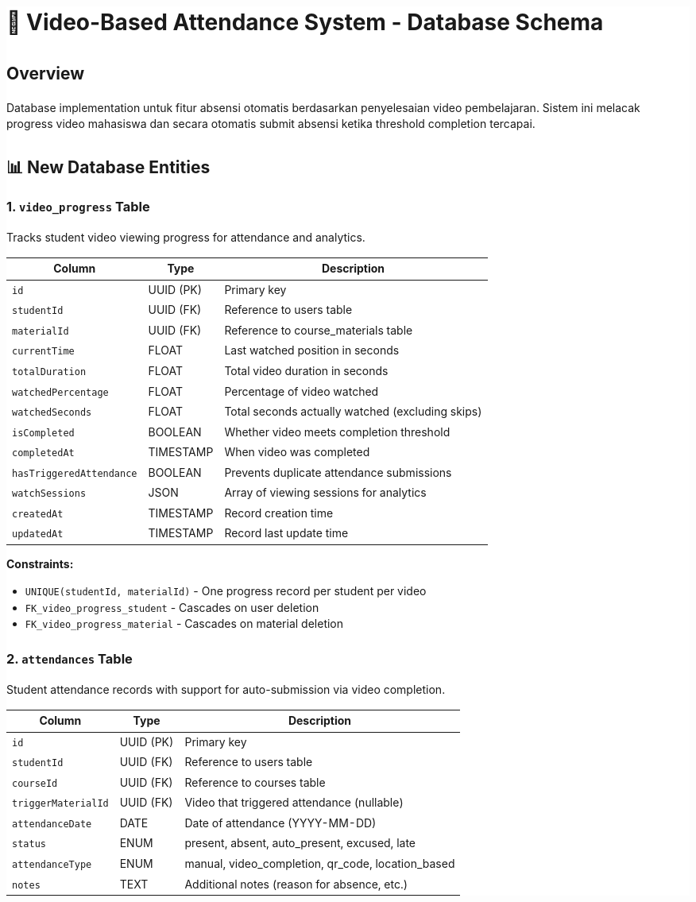 # 🎥 Video-Based Attendance System - Database Schema

## Overview
Database implementation untuk fitur absensi otomatis berdasarkan penyelesaian video pembelajaran. Sistem ini melacak progress video mahasiswa dan secara otomatis submit absensi ketika threshold completion tercapai.

## 📊 New Database Entities

### 1. `video_progress` Table
Tracks student video viewing progress for attendance and analytics.

| Column | Type | Description |
|--------|------|-------------|
| `id` | UUID (PK) | Primary key |
| `studentId` | UUID (FK) | Reference to users table |
| `materialId` | UUID (FK) | Reference to course_materials table |
| `currentTime` | FLOAT | Last watched position in seconds |
| `totalDuration` | FLOAT | Total video duration in seconds |
| `watchedPercentage` | FLOAT | Percentage of video watched |
| `watchedSeconds` | FLOAT | Total seconds actually watched (excluding skips) |
| `isCompleted` | BOOLEAN | Whether video meets completion threshold |
| `completedAt` | TIMESTAMP | When video was completed |
| `hasTriggeredAttendance` | BOOLEAN | Prevents duplicate attendance submissions |
| `watchSessions` | JSON | Array of viewing sessions for analytics |
| `createdAt` | TIMESTAMP | Record creation time |
| `updatedAt` | TIMESTAMP | Record last update time |

**Constraints:**
- `UNIQUE(studentId, materialId)` - One progress record per student per video
- `FK_video_progress_student` - Cascades on user deletion
- `FK_video_progress_material` - Cascades on material deletion

### 2. `attendances` Table
Student attendance records with support for auto-submission via video completion.

| Column | Type | Description |
|--------|------|-------------|
| `id` | UUID (PK) | Primary key |
| `studentId` | UUID (FK) | Reference to users table |
| `courseId` | UUID (FK) | Reference to courses table |
| `triggerMaterialId` | UUID (FK) | Video that triggered attendance (nullable) |
| `attendanceDate` | DATE | Date of attendance (YYYY-MM-DD) |
| `status` | ENUM | present, absent, auto_present, excused, late |
| `attendanceType` | ENUM | manual, video_completion, qr_code, location_based |
| `notes` | TEXT | Additional notes (reason for absence, etc.) |